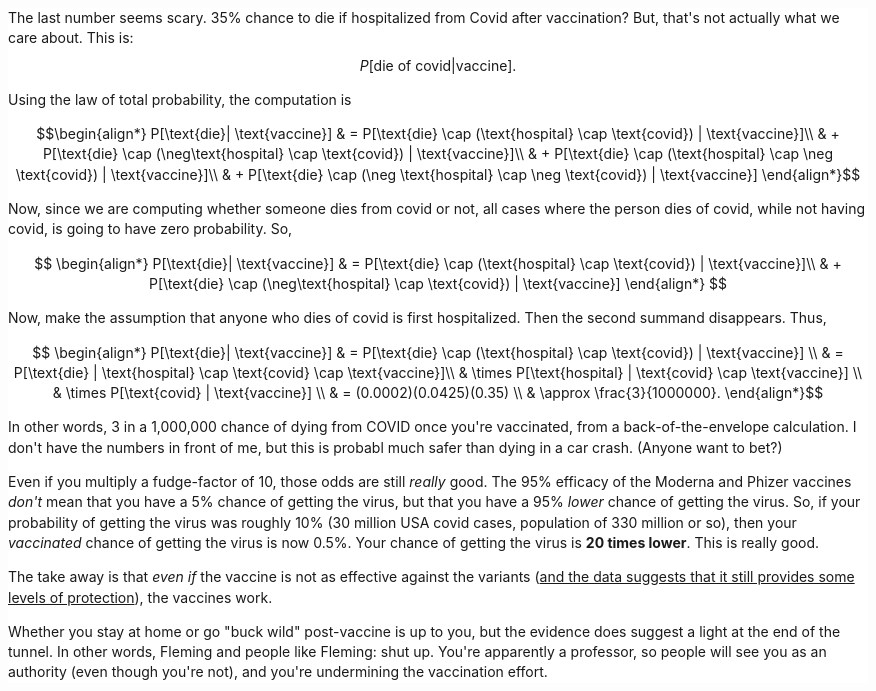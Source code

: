 
The last number seems scary. 35% chance to die if hospitalized from Covid after vaccination? But, that's not actually what we care about. This is: 
$$P[\text{die of covid} | \text{vaccine}].$$

Using the law of total probability, the computation is

$$\begin{align*}
P[\text{die}| \text{vaccine}] & = P[\text{die} \cap (\text{hospital} \cap \text{covid}) | \text{vaccine}]\\
& + P[\text{die} \cap (\neg\text{hospital} \cap \text{covid}) | \text{vaccine}]\\
& + P[\text{die} \cap (\text{hospital} \cap \neg \text{covid}) | \text{vaccine}]\\
& + P[\text{die} \cap (\neg \text{hospital} \cap \neg \text{covid}) | \text{vaccine}]
\end{align*}$$

Now, since we are computing whether someone dies from covid or not, all cases where the person dies of covid, while not having covid, is going to have zero probability. So, 

$$
\begin{align*}
P[\text{die}| \text{vaccine}] & = P[\text{die} \cap (\text{hospital} \cap \text{covid}) | \text{vaccine}]\\
& + P[\text{die} \cap (\neg\text{hospital} \cap \text{covid}) | \text{vaccine}]
\end{align*}
$$

Now, make the assumption that anyone who dies of covid is first hospitalized. Then the second summand disappears. Thus,

$$
\begin{align*}
P[\text{die}| \text{vaccine}] & = P[\text{die} \cap (\text{hospital} \cap \text{covid}) | \text{vaccine}] \\
& = P[\text{die} | \text{hospital} \cap \text{covid} \cap \text{vaccine}]\\
& \times P[\text{hospital} | \text{covid} \cap \text{vaccine}] \\
& \times P[\text{covid} | \text{vaccine}] \\
& = (0.0002)(0.0425)(0.35) \\
& \approx \frac{3}{1000000}.
\end{align*}$$

In other words, 3 in a 1,000,000 chance of dying from COVID once you're vaccinated, from a back-of-the-envelope calculation. I don't have the numbers in front of me, but this is probabl much safer than dying in a car crash. (Anyone want to bet?)

 Even if you multiply a fudge-factor of 10, those odds are still *really* good. The 95% efficacy of the Moderna and Phizer vaccines *don't* mean that you have a 5% chance of getting the virus, but that you have a 95% *lower* chance of getting the virus. So, if your probability of getting the virus was roughly 10% (30 million USA covid cases, population of 330 million or so), then your *vaccinated* chance of getting the virus is now 0.5%. Your chance of getting the virus is **20 times lower**. This is really good. 

The take away is that *even if* the vaccine is not as effective against the variants ([and the data suggests that it still provides some levels of protection](https://www.nejm.org/doi/full/10.1056/NEJMc2100362)), the vaccines work.

Whether you stay at home or go "buck wild" post-vaccine is up to you, but the evidence does suggest a light at the end of the tunnel. In other words, Fleming and people like Fleming: shut up. You're apparently a professor, so people will see you as an authority (even though you're not), and you're undermining the vaccination effort.
